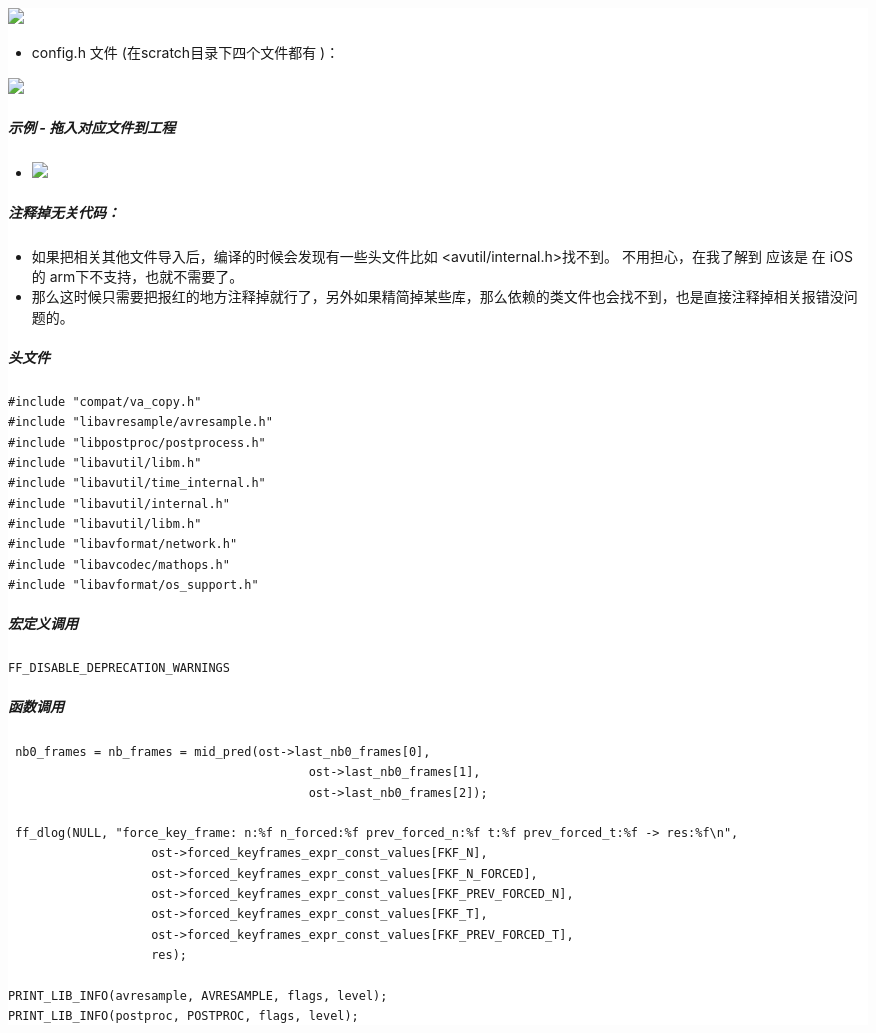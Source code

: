 ![](https://upload-images.jianshu.io/upload_images/790890-941d574d6475c5b6.png?imageMogr2/auto-orient/strip%7CimageView2/2/w/1240)

* config.h 文件 (在scratch目录下四个文件都有 )：

![](https://upload-images.jianshu.io/upload_images/790890-efb70b72b833b5d8.png?imageMogr2/auto-orient/strip%7CimageView2/2/w/1240)

##### 示例 - 拖入对应文件到工程
 * ![](https://upload-images.jianshu.io/upload_images/790890-787c672da35dd47b.png?imageMogr2/auto-orient/strip%7CimageView2/2/w/1240)

##### 注释掉无关代码：
* 如果把相关其他文件导入后，编译的时候会发现有一些头文件比如 <avutil/internal.h>找不到。
不用担心，在我了解到 应该是 在 iOS 的 arm下不支持，也就不需要了。
* 那么这时候只需要把报红的地方注释掉就行了，另外如果精简掉某些库，那么依赖的类文件也会找不到，也是直接注释掉相关报错没问题的。

##### 头文件
```
#include "compat/va_copy.h"
#include "libavresample/avresample.h"
#include "libpostproc/postprocess.h"
#include "libavutil/libm.h"
#include "libavutil/time_internal.h"
#include "libavutil/internal.h"
#include "libavutil/libm.h"
#include "libavformat/network.h"
#include "libavcodec/mathops.h"
#include "libavformat/os_support.h"
```

##### 宏定义调用
```
FF_DISABLE_DEPRECATION_WARNINGS
```

##### 函数调用
```
 nb0_frames = nb_frames = mid_pred(ost->last_nb0_frames[0],
                                          ost->last_nb0_frames[1],
                                          ost->last_nb0_frames[2]);

 ff_dlog(NULL, "force_key_frame: n:%f n_forced:%f prev_forced_n:%f t:%f prev_forced_t:%f -> res:%f\n",
                    ost->forced_keyframes_expr_const_values[FKF_N],
                    ost->forced_keyframes_expr_const_values[FKF_N_FORCED],
                    ost->forced_keyframes_expr_const_values[FKF_PREV_FORCED_N],
                    ost->forced_keyframes_expr_const_values[FKF_T],
                    ost->forced_keyframes_expr_const_values[FKF_PREV_FORCED_T],
                    res);

PRINT_LIB_INFO(avresample, AVRESAMPLE, flags, level);
PRINT_LIB_INFO(postproc, POSTPROC, flags, level);
```
